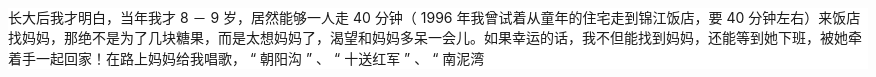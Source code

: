  </p>
 <p class="p2">
  <span class="s1">
   长大后我才明白，当年我才
  </span>
  <span class="s2">
   8
  </span>
  <span class="s1">
   －
  </span>
  <span class="s2">
   9
  </span>
  <span class="s1">
   岁，居然能够一人走
  </span>
  <span class="s2">
   40
  </span>
  <span class="s1">
   分钟（
  </span>
  <span class="s2">
   1996
  </span>
  <span class="s1">
   年我曾试着从童年的住宅走到锦江饭店，要
  </span>
  <span class="s2">
   40
  </span>
  <span class="s1">
   分钟左右）来饭店找妈妈，那绝不是为了几块糖果，而是太想妈妈了，渴望和妈妈多呆一会儿。如果幸运的话，我不但能找到妈妈，还能等到她下班，被她牵着手一起回家！在路上妈妈给我唱歌，
  </span>
  <span class="s2">
   “
  </span>
  <span class="s1">
   朝阳沟
  </span>
  <span class="s2">
   ”
  </span>
  <span class="s1">
   、
  </span>
  <span class="s2">
   “
  </span>
  <span class="s1">
   十送红军
  </span>
  <span class="s2">
   ”
  </span>
  <span class="s1">
   、
  </span>
  <span class="s2">
   “
  </span>
  <span class="s1">
   南泥湾